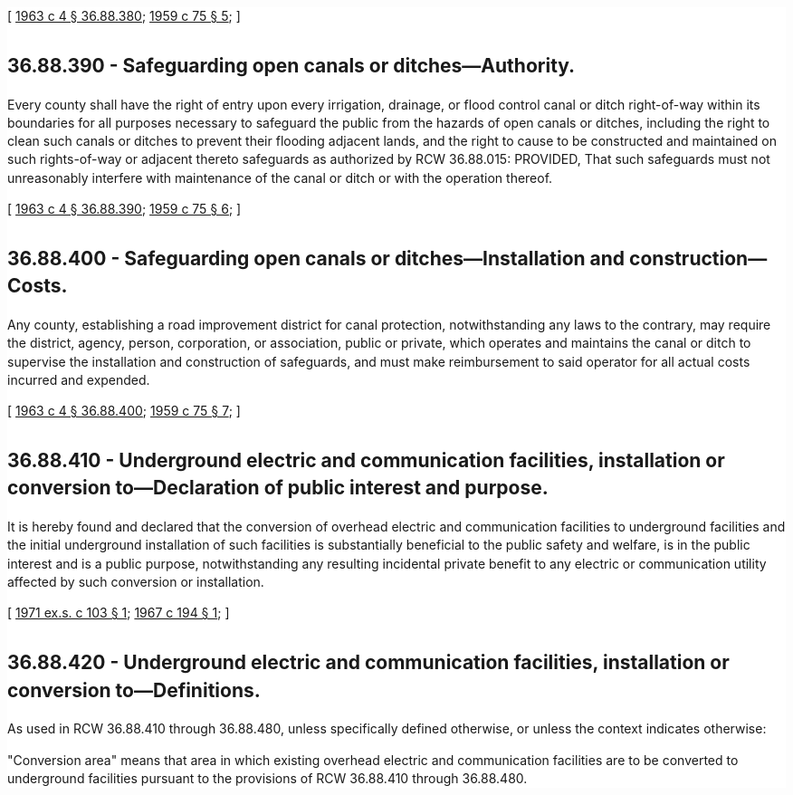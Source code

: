 \[ [1963 c 4 § 36.88.380](http://leg.wa.gov/CodeReviser/documents/sessionlaw/1963c4.pdf?cite=1963%20c%204%20§%2036.88.380); [1959 c 75 § 5](http://leg.wa.gov/CodeReviser/documents/sessionlaw/1959c75.pdf?cite=1959%20c%2075%20§%205); \]

## 36.88.390 - Safeguarding open canals or ditches—Authority.
Every county shall have the right of entry upon every irrigation, drainage, or flood control canal or ditch right-of-way within its boundaries for all purposes necessary to safeguard the public from the hazards of open canals or ditches, including the right to clean such canals or ditches to prevent their flooding adjacent lands, and the right to cause to be constructed and maintained on such rights-of-way or adjacent thereto safeguards as authorized by RCW 36.88.015: PROVIDED, That such safeguards must not unreasonably interfere with maintenance of the canal or ditch or with the operation thereof.

\[ [1963 c 4 § 36.88.390](http://leg.wa.gov/CodeReviser/documents/sessionlaw/1963c4.pdf?cite=1963%20c%204%20§%2036.88.390); [1959 c 75 § 6](http://leg.wa.gov/CodeReviser/documents/sessionlaw/1959c75.pdf?cite=1959%20c%2075%20§%206); \]

## 36.88.400 - Safeguarding open canals or ditches—Installation and construction—Costs.
Any county, establishing a road improvement district for canal protection, notwithstanding any laws to the contrary, may require the district, agency, person, corporation, or association, public or private, which operates and maintains the canal or ditch to supervise the installation and construction of safeguards, and must make reimbursement to said operator for all actual costs incurred and expended.

\[ [1963 c 4 § 36.88.400](http://leg.wa.gov/CodeReviser/documents/sessionlaw/1963c4.pdf?cite=1963%20c%204%20§%2036.88.400); [1959 c 75 § 7](http://leg.wa.gov/CodeReviser/documents/sessionlaw/1959c75.pdf?cite=1959%20c%2075%20§%207); \]

## 36.88.410 - Underground electric and communication facilities, installation or conversion to—Declaration of public interest and purpose.
It is hereby found and declared that the conversion of overhead electric and communication facilities to underground facilities and the initial underground installation of such facilities is substantially beneficial to the public safety and welfare, is in the public interest and is a public purpose, notwithstanding any resulting incidental private benefit to any electric or communication utility affected by such conversion or installation.

\[ [1971 ex.s. c 103 § 1](http://leg.wa.gov/CodeReviser/documents/sessionlaw/1971ex1c103.pdf?cite=1971%20ex.s.%20c%20103%20§%201); [1967 c 194 § 1](http://leg.wa.gov/CodeReviser/documents/sessionlaw/1967c194.pdf?cite=1967%20c%20194%20§%201); \]

## 36.88.420 - Underground electric and communication facilities, installation or conversion to—Definitions.
As used in RCW 36.88.410 through 36.88.480, unless specifically defined otherwise, or unless the context indicates otherwise:

"Conversion area" means that area in which existing overhead electric and communication facilities are to be converted to underground facilities pursuant to the provisions of RCW 36.88.410 through 36.88.480.
